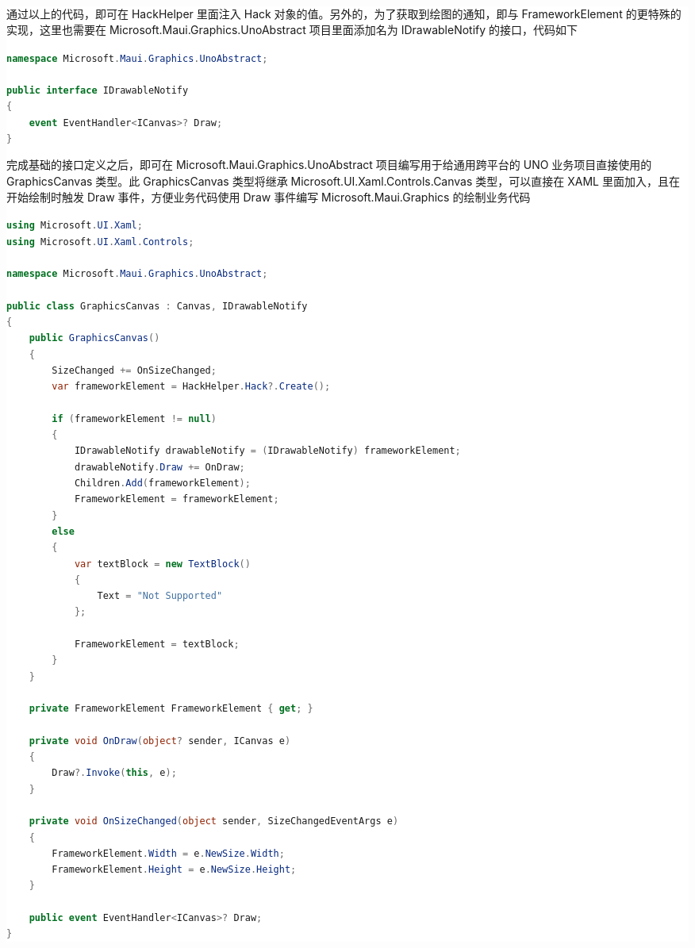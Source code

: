 通过以上的代码，即可在 HackHelper 里面注入 Hack 对象的值。另外的，为了获取到绘图的通知，即与 FrameworkElement 的更特殊的实现，这里也需要在 Microsoft.Maui.Graphics.UnoAbstract 项目里面添加名为 IDrawableNotify 的接口，代码如下

```csharp
namespace Microsoft.Maui.Graphics.UnoAbstract;

public interface IDrawableNotify
{
    event EventHandler<ICanvas>? Draw;
}
```

完成基础的接口定义之后，即可在 Microsoft.Maui.Graphics.UnoAbstract 项目编写用于给通用跨平台的 UNO 业务项目直接使用的 GraphicsCanvas 类型。此 GraphicsCanvas 类型将继承 Microsoft.UI.Xaml.Controls.Canvas 类型，可以直接在 XAML 里面加入，且在开始绘制时触发 Draw 事件，方便业务代码使用 Draw 事件编写 Microsoft.Maui.Graphics 的绘制业务代码

```csharp
using Microsoft.UI.Xaml;
using Microsoft.UI.Xaml.Controls;

namespace Microsoft.Maui.Graphics.UnoAbstract;

public class GraphicsCanvas : Canvas, IDrawableNotify
{
    public GraphicsCanvas()
    {
        SizeChanged += OnSizeChanged;
        var frameworkElement = HackHelper.Hack?.Create();

        if (frameworkElement != null)
        {
            IDrawableNotify drawableNotify = (IDrawableNotify) frameworkElement;
            drawableNotify.Draw += OnDraw;
            Children.Add(frameworkElement);
            FrameworkElement = frameworkElement;
        }
        else
        {
            var textBlock = new TextBlock()
            {
                Text = "Not Supported"
            };

            FrameworkElement = textBlock;
        }
    }

    private FrameworkElement FrameworkElement { get; }

    private void OnDraw(object? sender, ICanvas e)
    {
        Draw?.Invoke(this, e);
    }

    private void OnSizeChanged(object sender, SizeChangedEventArgs e)
    {
        FrameworkElement.Width = e.NewSize.Width;
        FrameworkElement.Height = e.NewSize.Height;
    }

    public event EventHandler<ICanvas>? Draw;
}
```
